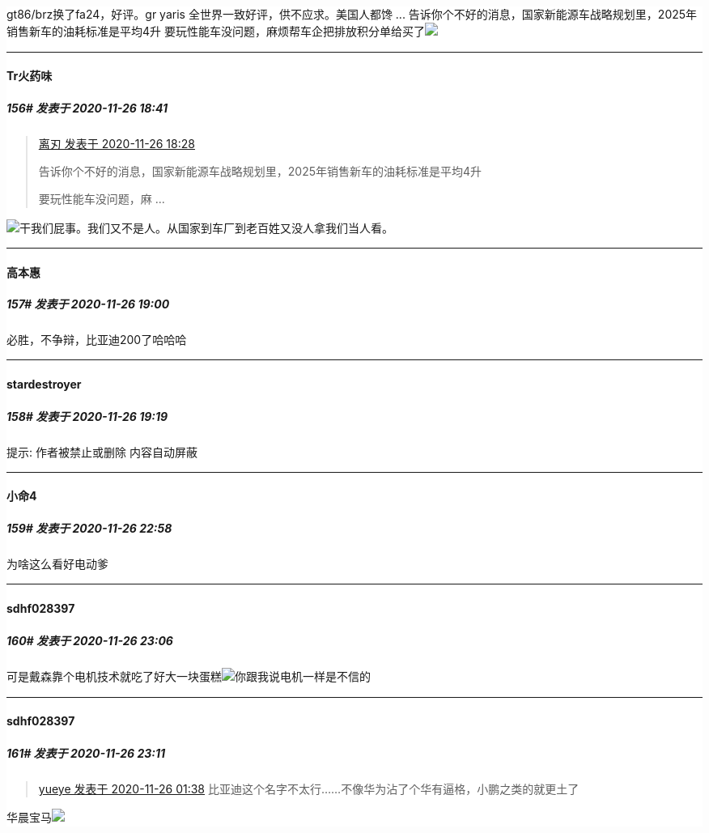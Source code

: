 gt86/brz换了fa24，好评。gr yaris 全世界一致好评，供不应求。美国人都馋 ...</blockquote>
告诉你个不好的消息，国家新能源车战略规划里，2025年销售新车的油耗标准是平均4升
要玩性能车没问题，麻烦帮车企把排放积分单给买了<img src="https://static.saraba1st.com/image/smiley/face2017/049.png" referrerpolicy="no-referrer">

*****

####  Tr火药味  
##### 156#       发表于 2020-11-26 18:41

<blockquote><a href="httphttps://bbs.saraba1st.com/2b/forum.php?mod=redirect&amp;goto=findpost&amp;pid=49528646&amp;ptid=1974272" target="_blank">离刃 发表于 2020-11-26 18:28</a>

告诉你个不好的消息，国家新能源车战略规划里，2025年销售新车的油耗标准是平均4升

要玩性能车没问题，麻 ...</blockquote>
<img src="https://static.saraba1st.com/image/smiley/face2017/245.png" referrerpolicy="no-referrer">干我们屁事。我们又不是人。从国家到车厂到老百姓又没人拿我们当人看。

*****

####  高本惠  
##### 157#       发表于 2020-11-26 19:00

必胜，不争辩，比亚迪200了哈哈哈

*****

####  stardestroyer  
##### 158#       发表于 2020-11-26 19:19

提示: 作者被禁止或删除 内容自动屏蔽

*****

####  小命4  
##### 159#       发表于 2020-11-26 22:58

为啥这么看好电动爹

*****

####  sdhf028397  
##### 160#       发表于 2020-11-26 23:06

可是戴森靠个电机技术就吃了好大一块蛋糕<img src="https://static.saraba1st.com/image/smiley/face2017/065.png" referrerpolicy="no-referrer">你跟我说电机一样是不信的

*****

####  sdhf028397  
##### 161#       发表于 2020-11-26 23:11

<blockquote><a href="httphttps://bbs.saraba1st.com/2b/forum.php?mod=redirect&amp;goto=findpost&amp;pid=49521022&amp;ptid=1974272" target="_blank">yueye 发表于 2020-11-26 01:38</a>
比亚迪这个名字不太行……不像华为沾了个华有逼格，小鹏之类的就更土了</blockquote>
华晨宝马<img src="https://static.saraba1st.com/image/smiley/face2017/067.png" referrerpolicy="no-referrer">
